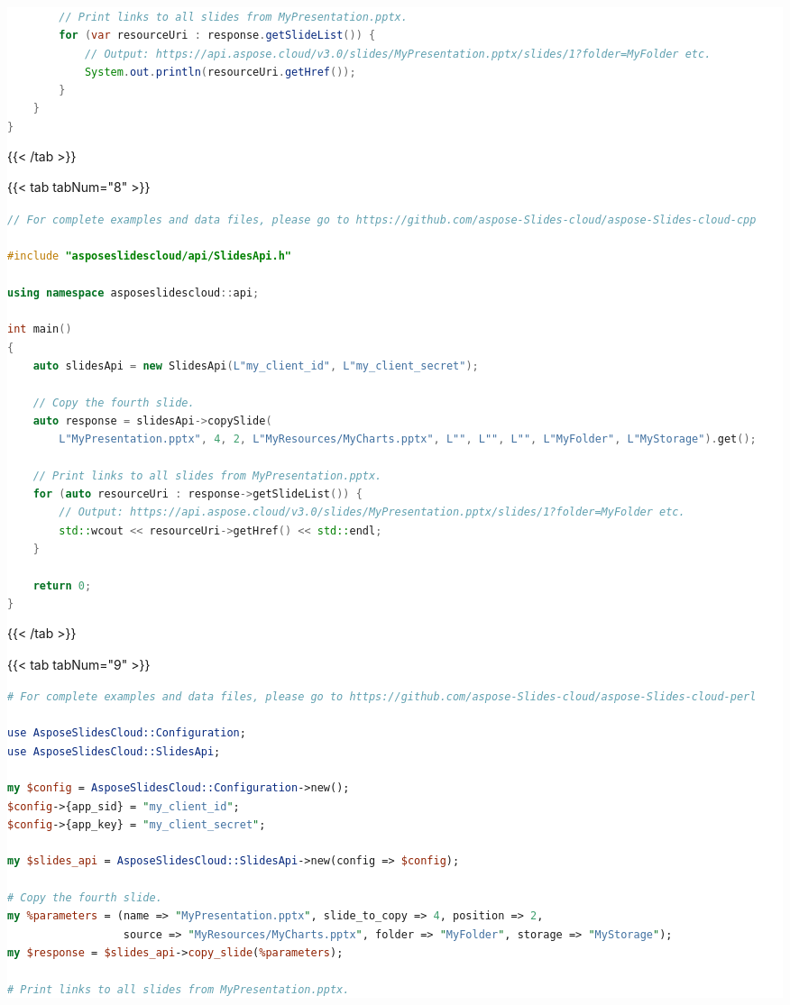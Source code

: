 ```java
        // Print links to all slides from MyPresentation.pptx.
        for (var resourceUri : response.getSlideList()) {
            // Output: https://api.aspose.cloud/v3.0/slides/MyPresentation.pptx/slides/1?folder=MyFolder etc.
            System.out.println(resourceUri.getHref());
        }
    }
}
```

{{< /tab >}}

{{< tab tabNum="8" >}}

```cpp
// For complete examples and data files, please go to https://github.com/aspose-Slides-cloud/aspose-Slides-cloud-cpp

#include "asposeslidescloud/api/SlidesApi.h"

using namespace asposeslidescloud::api;

int main()
{
    auto slidesApi = new SlidesApi(L"my_client_id", L"my_client_secret");

    // Copy the fourth slide.
    auto response = slidesApi->copySlide(
        L"MyPresentation.pptx", 4, 2, L"MyResources/MyCharts.pptx", L"", L"", L"", L"MyFolder", L"MyStorage").get();

    // Print links to all slides from MyPresentation.pptx.
    for (auto resourceUri : response->getSlideList()) {
        // Output: https://api.aspose.cloud/v3.0/slides/MyPresentation.pptx/slides/1?folder=MyFolder etc.
        std::wcout << resourceUri->getHref() << std::endl;
    }

    return 0;
}
```

{{< /tab >}}

{{< tab tabNum="9" >}}

```perl
# For complete examples and data files, please go to https://github.com/aspose-Slides-cloud/aspose-Slides-cloud-perl

use AsposeSlidesCloud::Configuration;
use AsposeSlidesCloud::SlidesApi;

my $config = AsposeSlidesCloud::Configuration->new();
$config->{app_sid} = "my_client_id";
$config->{app_key} = "my_client_secret";

my $slides_api = AsposeSlidesCloud::SlidesApi->new(config => $config);

# Copy the fourth slide.
my %parameters = (name => "MyPresentation.pptx", slide_to_copy => 4, position => 2, 
                  source => "MyResources/MyCharts.pptx", folder => "MyFolder", storage => "MyStorage");
my $response = $slides_api->copy_slide(%parameters);

# Print links to all slides from MyPresentation.pptx.
```